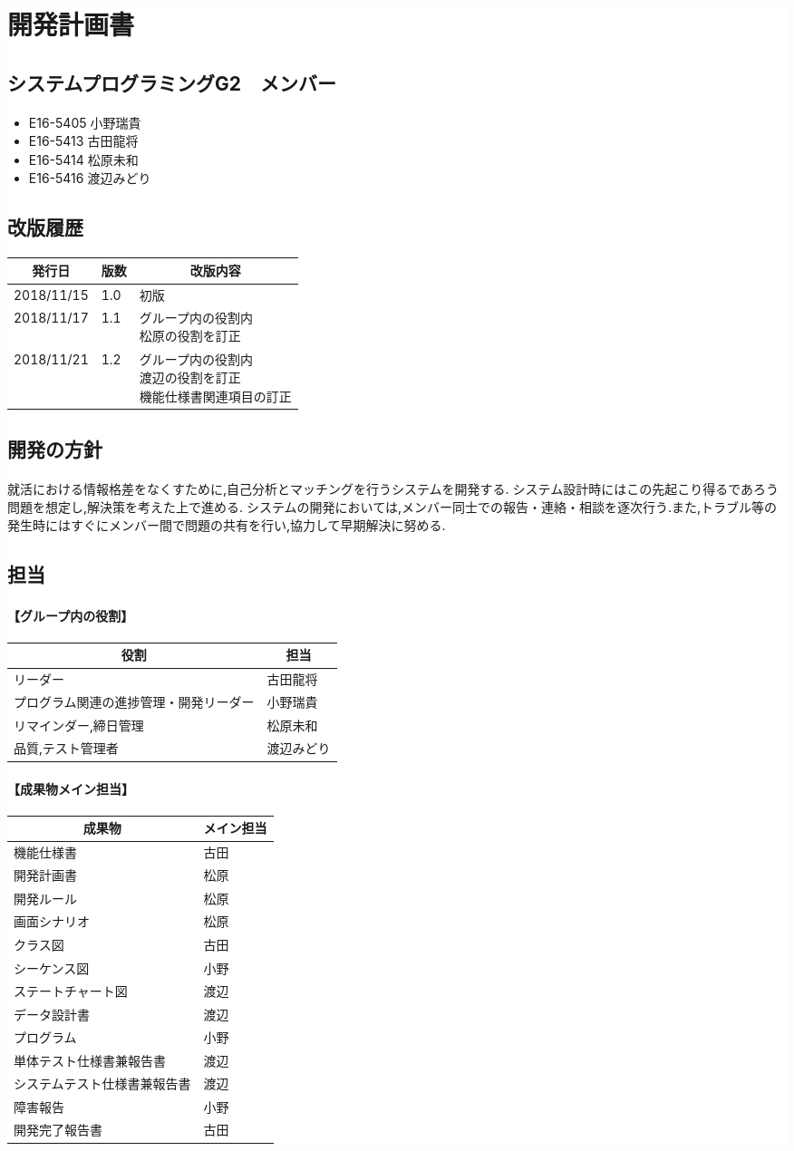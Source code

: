 # 開発計画書

## システムプログラミングG2　メンバー
+ E16-5405 小野瑞貴
+ E16-5413 古田龍将
+ E16-5414 松原未和
+ E16-5416 渡辺みどり

## 改版履歴
発行日|版数|改版内容
---|---|---
2018/11/15|1.0|初版
2018/11/17|1.1|グループ内の役割内<br>松原の役割を訂正
2018/11/21|1.2|グループ内の役割内<br>渡辺の役割を訂正<br>機能仕様書関連項目の訂正

## 開発の方針
就活における情報格差をなくすために,自己分析とマッチングを行うシステムを開発する.
システム設計時にはこの先起こり得るであろう問題を想定し,解決策を考えた上で進める.
システムの開発においては,メンバー同士での報告・連絡・相談を逐次行う.また,トラブル等の発生時にはすぐにメンバー間で問題の共有を行い,協力して早期解決に努める.

## 担当
#### 【グループ内の役割】
役割|担当
---|---
リーダー|古田龍将
プログラム関連の進捗管理・開発リーダー|小野瑞貴
リマインダー,締日管理|松原未和
品質,テスト管理者|渡辺みどり


#### 【成果物メイン担当】
|成果物|メイン担当|
| --- | --- |
機能仕様書|古田
開発計画書|松原
開発ルール|松原
画面シナリオ|松原
クラス図|古田
シーケンス図|小野
ステートチャート図|渡辺
データ設計書|渡辺
プログラム|小野
単体テスト仕様書兼報告書|渡辺
システムテスト仕様書兼報告書|渡辺
障害報告|小野
開発完了報告書|古田
